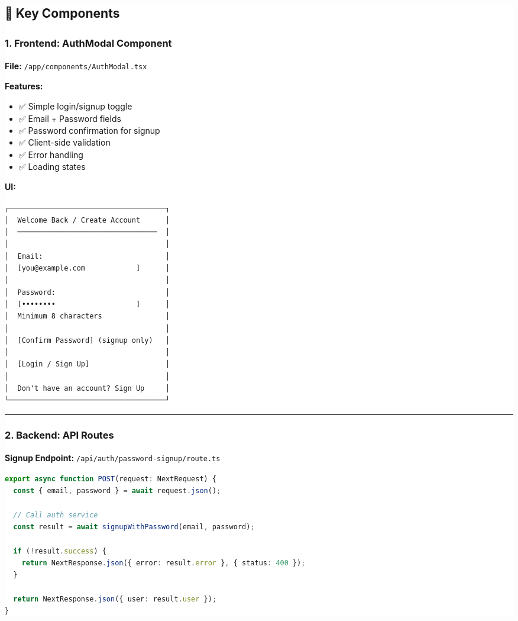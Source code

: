 
## 📝 Key Components

### 1. Frontend: AuthModal Component

**File:** `/app/components/AuthModal.tsx`

**Features:**
- ✅ Simple login/signup toggle
- ✅ Email + Password fields
- ✅ Password confirmation for signup
- ✅ Client-side validation
- ✅ Error handling
- ✅ Loading states

**UI:**
```
┌─────────────────────────────────────┐
│  Welcome Back / Create Account      │
│  ─────────────────────────────────  │
│                                     │
│  Email:                             │
│  [you@example.com            ]      │
│                                     │
│  Password:                          │
│  [••••••••                   ]      │
│  Minimum 8 characters               │
│                                     │
│  [Confirm Password] (signup only)   │
│                                     │
│  [Login / Sign Up]                  │
│                                     │
│  Don't have an account? Sign Up     │
└─────────────────────────────────────┘
```

---

### 2. Backend: API Routes

**Signup Endpoint:** `/api/auth/password-signup/route.ts`

```typescript
export async function POST(request: NextRequest) {
  const { email, password } = await request.json();
  
  // Call auth service
  const result = await signupWithPassword(email, password);
  
  if (!result.success) {
    return NextResponse.json({ error: result.error }, { status: 400 });
  }
  
  return NextResponse.json({ user: result.user });
}
```
